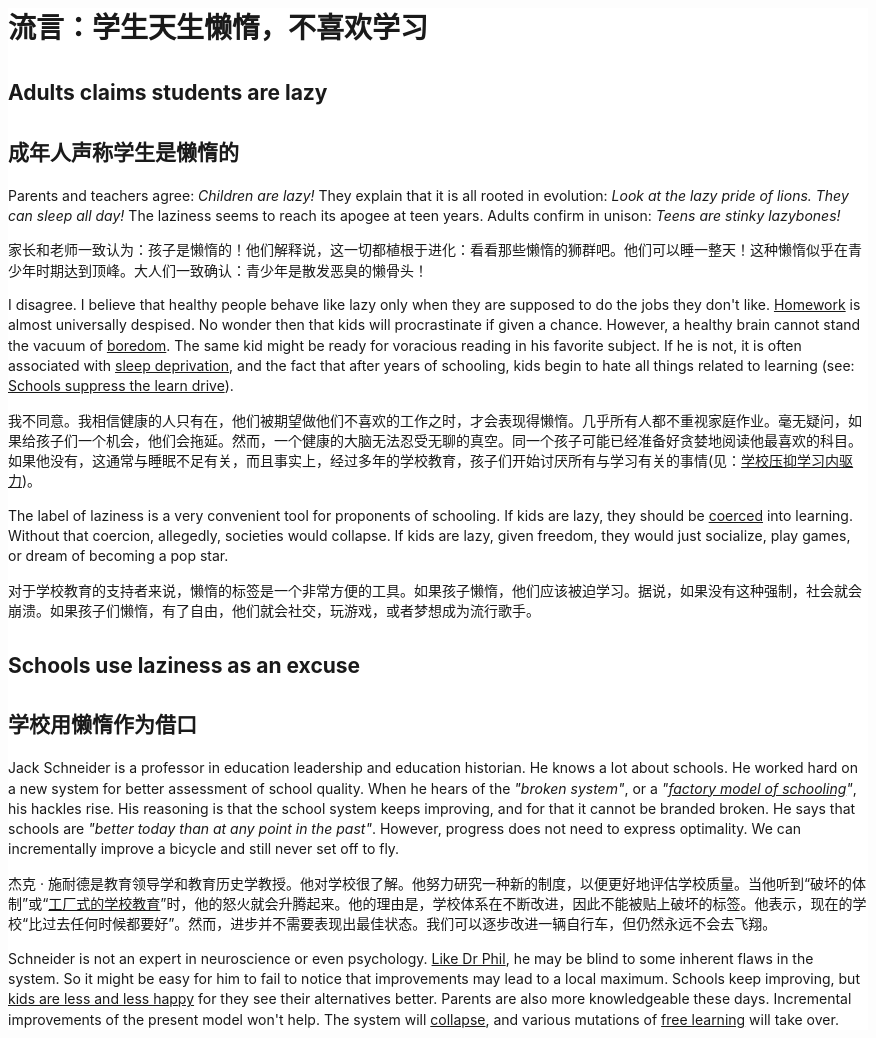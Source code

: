 # 流言：学生天生懒惰，不喜欢学习

## Adults claims students are lazy

## 成年人声称学生是懒惰的

Parents and teachers agree: *Children are lazy!* They explain that it is all rooted in evolution: *Look at the lazy pride of lions. They can sleep all day!* The laziness seems to reach its apogee at teen years. Adults confirm in unison: *Teens are stinky lazybones!*

家长和老师一致认为：孩子是懒惰的！他们解释说，这一切都植根于进化：看看那些懒惰的狮群吧。他们可以睡一整天！这种懒惰似乎在青少年时期达到顶峰。大人们一致确认：青少年是散发恶臭的懒骨头！

I disagree. I believe that healthy people behave like lazy only when they are supposed to do the jobs they don't like. [Homework](https://supermemo.guru/wiki/Homework) is almost universally despised. No wonder then that kids will procrastinate if given a chance. However, a healthy brain cannot stand the vacuum of [boredom](https://supermemo.guru/wiki/Boredom). The same kid might be ready for voracious reading in his favorite subject. If he is not, it is often associated with [sleep deprivation](https://supermemo.guru/wiki/Sleep_deprivation), and the fact that after years of schooling, kids begin to hate all things related to learning (see: [Schools suppress the learn drive](https://supermemo.guru/wiki/Schools_suppress_the_learn_drive)).

我不同意。我相信健康的人只有在，他们被期望做他们不喜欢的工作之时，才会表现得懒惰。几乎所有人都不重视家庭作业。毫无疑问，如果给孩子们一个机会，他们会拖延。然而，一个健康的大脑无法忍受无聊的真空。同一个孩子可能已经准备好贪婪地阅读他最喜欢的科目。如果他没有，这通常与睡眠不足有关，而且事实上，经过多年的学校教育，孩子们开始讨厌所有与学习有关的事情(见：[学校压抑学习内驱力](https://zhuanlan.zhihu.com/p/52990626))。

The label of laziness is a very convenient tool for proponents of schooling. If kids are lazy, they should be [coerced](https://supermemo.guru/wiki/Coercion_in_learning) into learning. Without that coercion, allegedly, societies would collapse. If kids are lazy, given freedom, they would just socialize, play games, or dream of becoming a pop star.

对于学校教育的支持者来说，懒惰的标签是一个非常方便的工具。如果孩子懒惰，他们应该被迫学习。据说，如果没有这种强制，社会就会崩溃。如果孩子们懒惰，有了自由，他们就会社交，玩游戏，或者梦想成为流行歌手。

## Schools use laziness as an excuse

## 学校用懒惰作为借口

Jack Schneider is a professor in education leadership and education historian. He knows a lot about schools. He worked hard on a new system for better assessment of school quality. When he hears of the *"broken system"*, or a *"[factory model of schooling](https://supermemo.guru/wiki/Factory_model_of_schooling)"*, his hackles rise. His reasoning is that the school system keeps improving, and for that it cannot be branded broken. He says that schools are *"better today than at any point in the past"*. However, progress does not need to express optimality. We can incrementally improve a bicycle and still never set off to fly.

杰克 · 施耐德是教育领导学和教育历史学教授。他对学校很了解。他努力研究一种新的制度，以便更好地评估学校质量。当他听到“破坏的体制”或“[工厂式的学校教育](https://zhuanlan.zhihu.com/p/252300144)”时，他的怒火就会升腾起来。他的理由是，学校体系在不断改进，因此不能被贴上破坏的标签。他表示，现在的学校“比过去任何时候都要好”。然而，进步并不需要表现出最佳状态。我们可以逐步改进一辆自行车，但仍然永远不会去飞翔。

Schneider is not an expert in neuroscience or even psychology. [Like Dr Phil](https://supermemo.guru/wiki/Dr_Phil_got_no_clue), he may be blind to some inherent flaws in the system. So it might be easy for him to fail to notice that improvements may lead to a local maximum. Schools keep improving, but [kids are less and less happy](https://supermemo.guru/wiki/Why_kids_hate_school) for they see their alternatives better. Parents are also more knowledgeable these days. Incremental improvements of the present model won't help. The system will [collapse](https://supermemo.guru/wiki/Gray:_Coercive_school_system_will_collapse_soon), and various mutations of [free learning](https://supermemo.guru/wiki/Free_learning) will take over.
